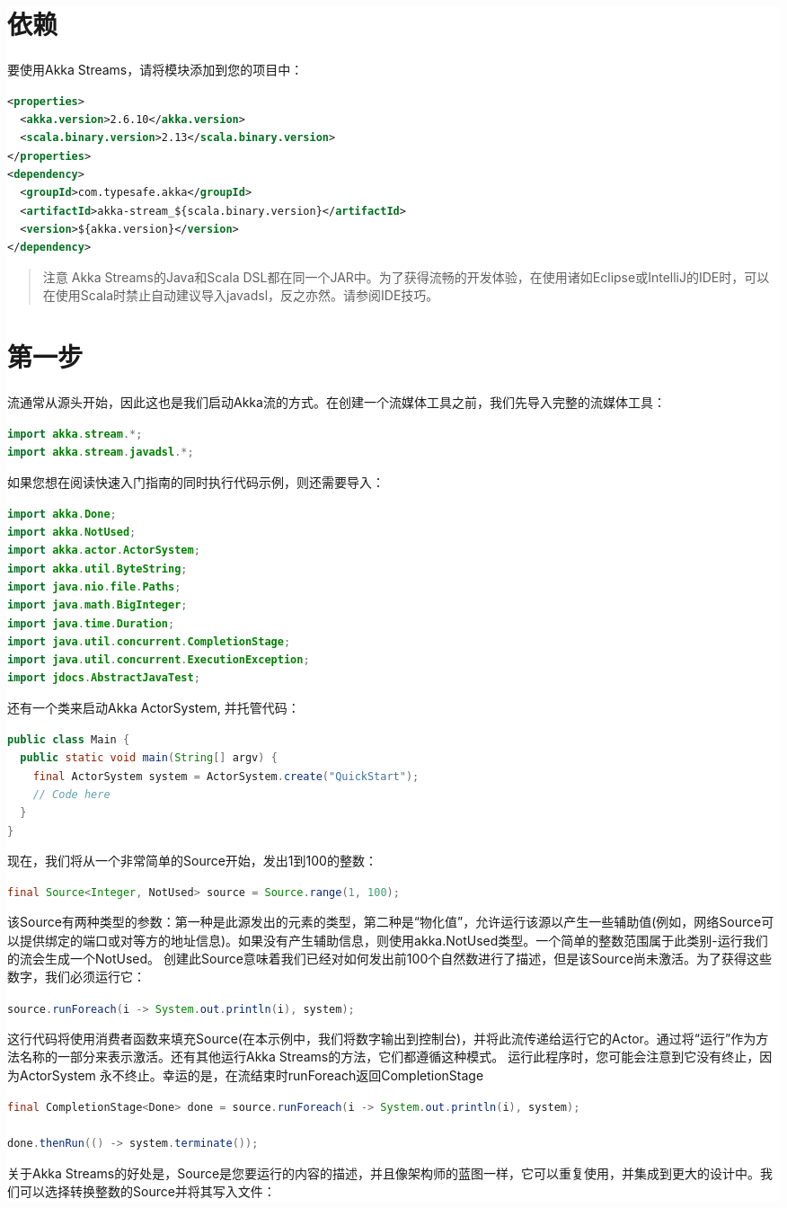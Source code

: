 # 依赖
要使用Akka Streams，请将模块添加到您的项目中：
```xml
<properties>
  <akka.version>2.6.10</akka.version>
  <scala.binary.version>2.13</scala.binary.version>
</properties>
<dependency>
  <groupId>com.typesafe.akka</groupId>
  <artifactId>akka-stream_${scala.binary.version}</artifactId>
  <version>${akka.version}</version>
</dependency>
```
>注意
Akka Streams的Java和Scala DSL都在同一个JAR中。为了获得流畅的开发体验，在使用诸如Eclipse或IntelliJ的IDE时，可以在使用Scala时禁止自动建议导入javadsl，反之亦然。请参阅IDE技巧。
# 第一步
流通常从源头开始，因此这也是我们启动Akka流的方式。在创建一个流媒体工具之前，我们先导入完整的流媒体工具：
```java
import akka.stream.*;
import akka.stream.javadsl.*;
```
如果您想在阅读快速入门指南的同时执行代码示例，则还需要导入：
```java
import akka.Done;
import akka.NotUsed;
import akka.actor.ActorSystem;
import akka.util.ByteString;
import java.nio.file.Paths;
import java.math.BigInteger;
import java.time.Duration;
import java.util.concurrent.CompletionStage;
import java.util.concurrent.ExecutionException;
import jdocs.AbstractJavaTest;
```
还有一个类来启动Akka ActorSystem, 并托管代码：
```java
public class Main {
  public static void main(String[] argv) {
    final ActorSystem system = ActorSystem.create("QuickStart");
    // Code here
  }
}
```
现在，我们将从一个非常简单的Source开始，发出1到100的整数：
```java
final Source<Integer, NotUsed> source = Source.range(1, 100);
```
该Source有两种类型的参数：第一种是此源发出的元素的类型，第二种是“物化值”，允许运行该源以产生一些辅助值(例如，网络Source可以提供绑定的端口或对等方的地址信息)。如果没有产生辅助信息，则使用akka.NotUsed类型。一个简单的整数范围属于此类别-运行我们的流会生成一个NotUsed。
创建此Source意味着我们已经对如何发出前100个自然数进行了描述，但是该Source尚未激活。为了获得这些数字，我们必须运行它：
```java
source.runForeach(i -> System.out.println(i), system);
```
这行代码将使用消费者函数来填充Source(在本示例中，我们将数字输出到控制台)，并将此流传递给运行它的Actor。通过将“运行”作为方法名称的一部分来表示激活。还有其他运行Akka Streams的方法，它们都遵循这种模式。
运行此程序时，您可能会注意到它没有终止，因为ActorSystem 永不终止。幸运的是，在流结束时runForeach返回CompletionStage<Done>
```java
final CompletionStage<Done> done = source.runForeach(i -> System.out.println(i), system);

done.thenRun(() -> system.terminate());
```
关于Akka Streams的好处是，Source是您要运行的内容的描述，并且像架构师的蓝图一样，它可以重复使用，并集成到更大的设计中。我们可以选择转换整数的Source并将其写入文件：